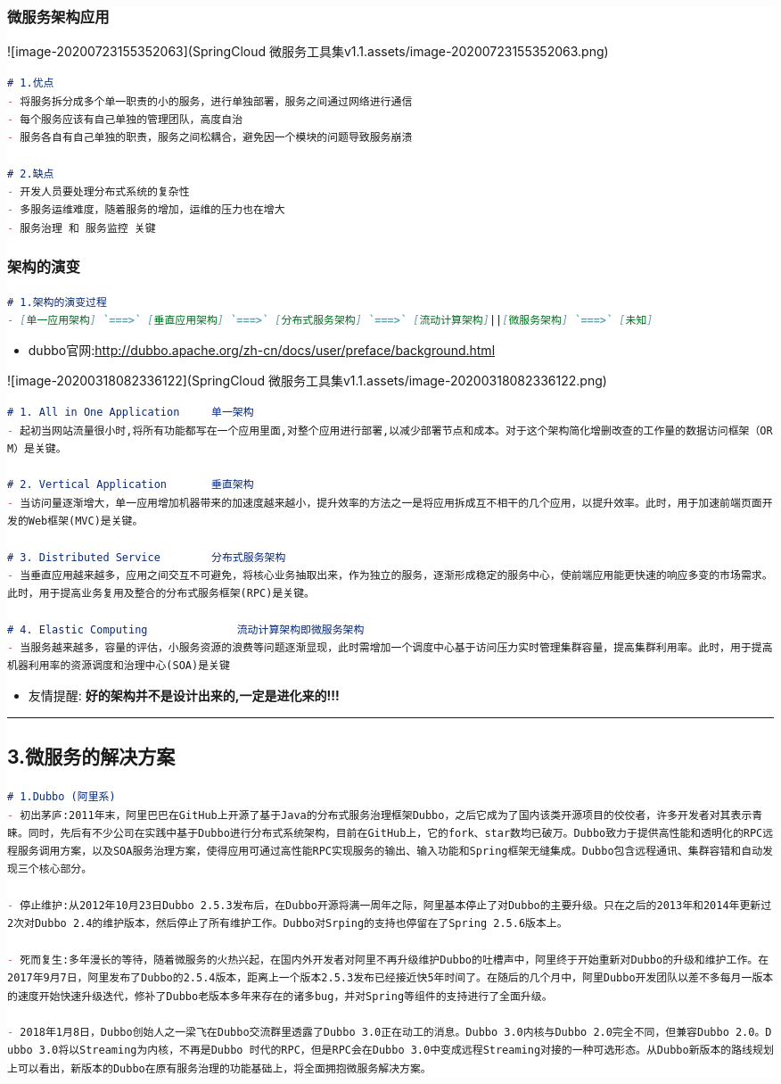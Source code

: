 ### 微服务架构应用

![image-20200723155352063](SpringCloud 微服务工具集v1.1.assets/image-20200723155352063.png)

```markdown
# 1.优点
- 将服务拆分成多个单一职责的小的服务，进行单独部署，服务之间通过网络进行通信
- 每个服务应该有自己单独的管理团队，高度自治
- 服务各自有自己单独的职责，服务之间松耦合，避免因一个模块的问题导致服务崩溃

# 2.缺点
- 开发人员要处理分布式系统的复杂性
- 多服务运维难度，随着服务的增加，运维的压力也在增大
- 服务治理 和 服务监控 关键
```

### 架构的演变

```markdown
# 1.架构的演变过程
- [单一应用架构] `===>` [垂直应用架构] `===>` [分布式服务架构] `===>` [流动计算架构]||[微服务架构] `===>` [未知]
```

- dubbo官网:http://dubbo.apache.org/zh-cn/docs/user/preface/background.html

![image-20200318082336122](SpringCloud 微服务工具集v1.1.assets/image-20200318082336122.png)

```markdown
# 1. All in One Application 	单一架构
- 起初当网站流量很小时,将所有功能都写在一个应用里面,对整个应用进行部署,以减少部署节点和成本。对于这个架构简化增删改查的工作量的数据访问框架（ORM）是关键。

# 2. Vertical Application 		垂直架构
- 当访问量逐渐增大，单一应用增加机器带来的加速度越来越小，提升效率的方法之一是将应用拆成互不相干的几个应用，以提升效率。此时，用于加速前端页面开发的Web框架(MVC)是关键。

# 3. Distributed Service    	分布式服务架构
- 当垂直应用越来越多，应用之间交互不可避免，将核心业务抽取出来，作为独立的服务，逐渐形成稳定的服务中心，使前端应用能更快速的响应多变的市场需求。此时，用于提高业务复用及整合的分布式服务框架(RPC)是关键。

# 4. Elastic Computing				流动计算架构即微服务架构
- 当服务越来越多，容量的评估，小服务资源的浪费等问题逐渐显现，此时需增加一个调度中心基于访问压力实时管理集群容量，提高集群利用率。此时，用于提高机器利用率的资源调度和治理中心(SOA)是关键
```

- 友情提醒: **好的架构并不是设计出来的,一定是进化来的!!!**

----

## 3.微服务的解决方案

```markdown
# 1.Dubbo (阿里系)
- 初出茅庐:2011年末，阿里巴巴在GitHub上开源了基于Java的分布式服务治理框架Dubbo，之后它成为了国内该类开源项目的佼佼者，许多开发者对其表示青睐。同时，先后有不少公司在实践中基于Dubbo进行分布式系统架构，目前在GitHub上，它的fork、star数均已破万。Dubbo致力于提供高性能和透明化的RPC远程服务调用方案，以及SOA服务治理方案，使得应用可通过高性能RPC实现服务的输出、输入功能和Spring框架无缝集成。Dubbo包含远程通讯、集群容错和自动发现三个核心部分。

- 停止维护:从2012年10月23日Dubbo 2.5.3发布后，在Dubbo开源将满一周年之际，阿里基本停止了对Dubbo的主要升级。只在之后的2013年和2014年更新过2次对Dubbo 2.4的维护版本，然后停止了所有维护工作。Dubbo对Srping的支持也停留在了Spring 2.5.6版本上。

- 死而复生:多年漫长的等待，随着微服务的火热兴起，在国内外开发者对阿里不再升级维护Dubbo的吐槽声中，阿里终于开始重新对Dubbo的升级和维护工作。在2017年9月7日，阿里发布了Dubbo的2.5.4版本，距离上一个版本2.5.3发布已经接近快5年时间了。在随后的几个月中，阿里Dubbo开发团队以差不多每月一版本的速度开始快速升级迭代，修补了Dubbo老版本多年来存在的诸多bug，并对Spring等组件的支持进行了全面升级。

- 2018年1月8日，Dubbo创始人之一梁飞在Dubbo交流群里透露了Dubbo 3.0正在动工的消息。Dubbo 3.0内核与Dubbo 2.0完全不同，但兼容Dubbo 2.0。Dubbo 3.0将以Streaming为内核，不再是Dubbo 时代的RPC，但是RPC会在Dubbo 3.0中变成远程Streaming对接的一种可选形态。从Dubbo新版本的路线规划上可以看出，新版本的Dubbo在原有服务治理的功能基础上，将全面拥抱微服务解决方案。

```